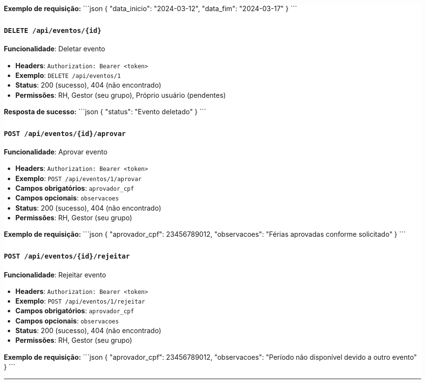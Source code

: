 **Exemplo de requisição:**
\`\`\`json
{
  "data_inicio": "2024-03-12",
  "data_fim": "2024-03-17"
}
\`\`\`

### `DELETE /api/eventos/{id}`
**Funcionalidade**: Deletar evento
- **Headers**: `Authorization: Bearer <token>`
- **Exemplo**: `DELETE /api/eventos/1`
- **Status**: 200 (sucesso), 404 (não encontrado)
- **Permissões**: RH, Gestor (seu grupo), Próprio usuário (pendentes)

**Resposta de sucesso:**
\`\`\`json
{
  "status": "Evento deletado"
}
\`\`\`

### `POST /api/eventos/{id}/aprovar`
**Funcionalidade**: Aprovar evento
- **Headers**: `Authorization: Bearer <token>`
- **Exemplo**: `POST /api/eventos/1/aprovar`
- **Campos obrigatórios**: `aprovador_cpf`
- **Campos opcionais**: `observacoes`
- **Status**: 200 (sucesso), 404 (não encontrado)
- **Permissões**: RH, Gestor (seu grupo)

**Exemplo de requisição:**
\`\`\`json
{
  "aprovador_cpf": 23456789012,
  "observacoes": "Férias aprovadas conforme solicitado"
}
\`\`\`

### `POST /api/eventos/{id}/rejeitar`
**Funcionalidade**: Rejeitar evento
- **Headers**: `Authorization: Bearer <token>`
- **Exemplo**: `POST /api/eventos/1/rejeitar`
- **Campos obrigatórios**: `aprovador_cpf`
- **Campos opcionais**: `observacoes`
- **Status**: 200 (sucesso), 404 (não encontrado)
- **Permissões**: RH, Gestor (seu grupo)

**Exemplo de requisição:**
\`\`\`json
{
  "aprovador_cpf": 23456789012,
  "observacoes": "Período não disponível devido a outro evento"
}
\`\`\`

---